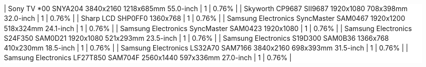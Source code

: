 | Sony TV *00 SNYA204 3840x2160 1218x685mm 55.0-inch                     | 1        | 0.76%   |
| Skyworth CP9687 SII9687 1920x1080 708x398mm 32.0-inch                  | 1        | 0.76%   |
| Sharp LCD SHP0FF0 1360x768                                             | 1        | 0.76%   |
| Samsung Electronics SyncMaster SAM0467 1920x1200 518x324mm 24.1-inch   | 1        | 0.76%   |
| Samsung Electronics SyncMaster SAM0423 1920x1080                       | 1        | 0.76%   |
| Samsung Electronics S24F350 SAM0D21 1920x1080 521x293mm 23.5-inch      | 1        | 0.76%   |
| Samsung Electronics S19D300 SAM0B36 1366x768 410x230mm 18.5-inch       | 1        | 0.76%   |
| Samsung Electronics LS32A70 SAM7166 3840x2160 698x393mm 31.5-inch      | 1        | 0.76%   |
| Samsung Electronics LF27T850 SAM704F 2560x1440 597x336mm 27.0-inch     | 1        | 0.76%   |
